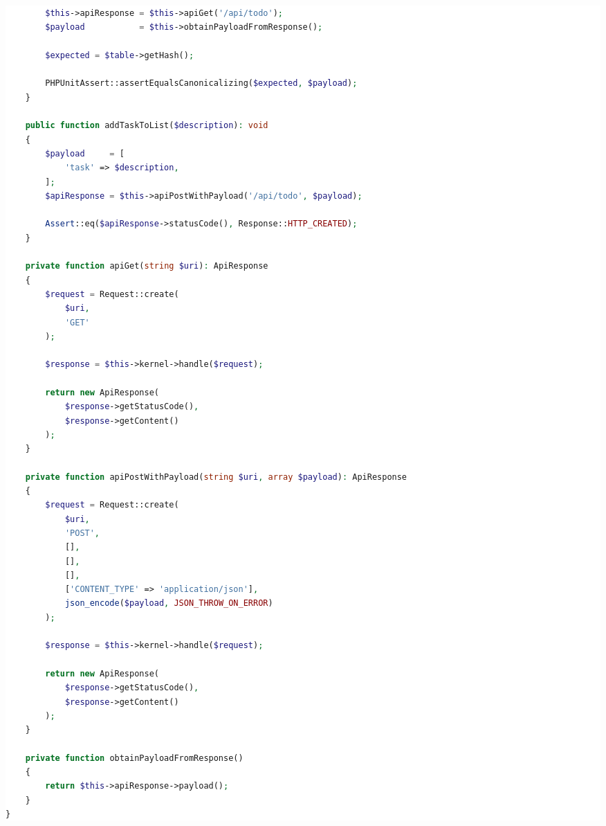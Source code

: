 ```php
		$this->apiResponse = $this->apiGet('/api/todo');
		$payload           = $this->obtainPayloadFromResponse();

		$expected = $table->getHash();

		PHPUnitAssert::assertEqualsCanonicalizing($expected, $payload);
	}

	public function addTaskToList($description): void
	{
		$payload     = [
			'task' => $description,
		];
		$apiResponse = $this->apiPostWithPayload('/api/todo', $payload);

		Assert::eq($apiResponse->statusCode(), Response::HTTP_CREATED);
	}

	private function apiGet(string $uri): ApiResponse
	{
		$request = Request::create(
			$uri,
			'GET'
		);

		$response = $this->kernel->handle($request);

		return new ApiResponse(
			$response->getStatusCode(),
			$response->getContent()
		);
	}

	private function apiPostWithPayload(string $uri, array $payload): ApiResponse
	{
		$request = Request::create(
			$uri,
			'POST',
			[],
			[],
			[],
			['CONTENT_TYPE' => 'application/json'],
			json_encode($payload, JSON_THROW_ON_ERROR)
		);

		$response = $this->kernel->handle($request);

		return new ApiResponse(
			$response->getStatusCode(),
			$response->getContent()
		);
	}

	private function obtainPayloadFromResponse()
	{
		return $this->apiResponse->payload();
	}
}
```
